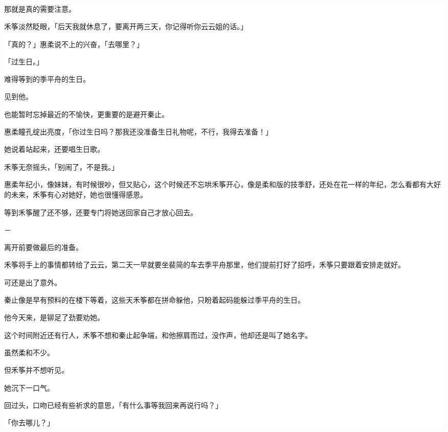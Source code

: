 
那就是真的需要注意。


禾筝淡然眨眼，「后天我就休息了，要离开两三天，你记得听你云云姐的话。」


「真的？」惠柔说不上的兴奋，「去哪里？」


「过生日。」


难得等到的季平舟的生日。


见到他。


也能暂时忘掉最近的不愉快，更重要的是避开秦止。


惠柔瞳孔绽出亮度，「你过生日吗？那我还没准备生日礼物呢，不行，我得去准备！」


她说着站起来，还要唱生日歌。


禾筝无奈摇头，「别闹了，不是我。」


惠柔年纪小，像妹妹，有时候很吵，但又贴心，这个时候还不忘哄禾筝开心，像是柔和版的技季舒，还处在花一样的年纪，怎么看都有大好的未来，禾筝有心对她好，她也很懂得感恩。


等到禾筝醒了还不够，还要专门将她送回家自己才放心回去。


－


离开前要做最后的准备。


禾筝将手上的事情都转给了云云，第二天一早就要坐裴简的车去季平舟那里，他们提前打好了招呼，禾筝只要跟着安排走就好。


可还是出了意外。


秦止像是早有预料的在楼下等着，这些天禾筝都在拼命躲他，只盼着起码能躲过季平舟的生日。


他今天来，是铆足了劲要劝她。


这个时间附近还有行人，禾筝不想和秦止起争端，和他擦肩而过，没作声，他却还是叫了她名字。


虽然柔和不少。


但禾筝并不想听见。


她沉下一口气。


回过头，口吻已经有些祈求的意思，「有什么事等我回来再说行吗？」


「你去哪儿？」


